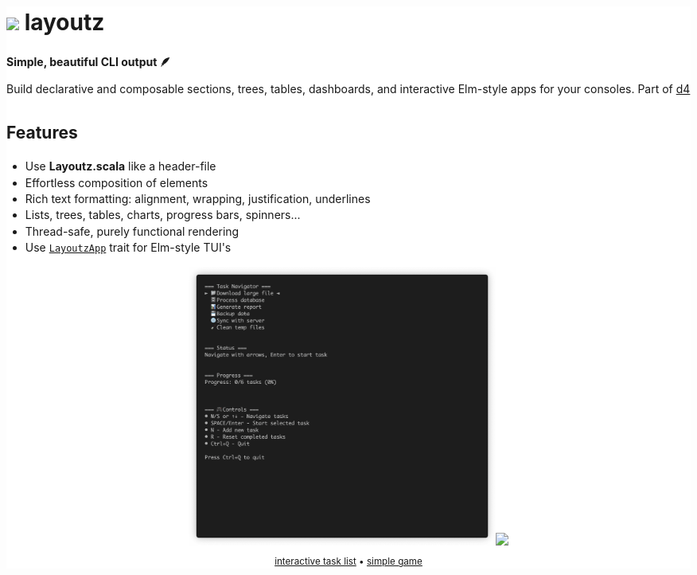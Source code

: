 # <img src="pix/layoutz.png" width="60"> layoutz
**Simple, beautiful CLI output 🪶**

Build declarative and composable sections, trees, tables, dashboards, and interactive Elm-style apps for your consoles. Part of [d4](https://github.com/mattlianje/d4)

## Features
- Use **Layoutz.scala** like a header-file
- Effortless composition of elements
- Rich text formatting: alignment, wrapping, justification, underlines
- Lists, trees, tables, charts, progress bars, spinners...
- Thread-safe, purely functional rendering
- Use [`LayoutzApp`](#layoutzappstate-message) trait for Elm-style TUI's

<p align="center">
<img src="pix/layoutzapp-demo.gif" height="350"><img src="pix/game-demo.gif" height="350">
<br>
<sub><a href="examples/NavLoadApp.scala">interactive task list</a> • <a href="examples/SimpleGame.scala">simple game</a></sub>
</p>
